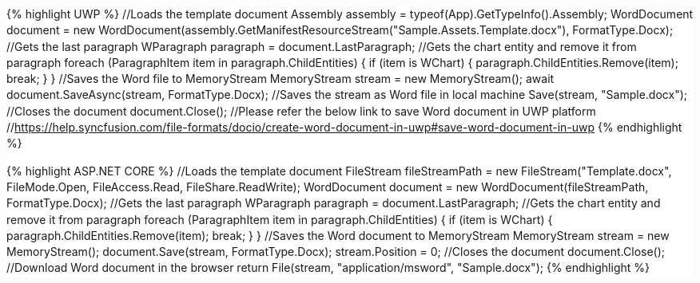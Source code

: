 {% highlight UWP %}
//Loads the template document 
Assembly assembly = typeof(App).GetTypeInfo().Assembly;
WordDocument document = new WordDocument(assembly.GetManifestResourceStream("Sample.Assets.Template.docx"), FormatType.Docx);
//Gets the last paragraph
WParagraph paragraph = document.LastParagraph;
//Gets the chart entity and remove it from paragraph
foreach (ParagraphItem item in paragraph.ChildEntities)
{
	if (item is WChart)
	{
		paragraph.ChildEntities.Remove(item);
		break;
	}
}
//Saves the Word file to MemoryStream
MemoryStream stream = new MemoryStream();
await document.SaveAsync(stream, FormatType.Docx);
//Saves the stream as Word file in local machine
Save(stream, "Sample.docx");
//Closes the document
document.Close();
//Please refer the below link to save Word document in UWP platform
//https://help.syncfusion.com/file-formats/docio/create-word-document-in-uwp#save-word-document-in-uwp
{% endhighlight %}

{% highlight ASP.NET CORE %}
//Loads the template document 
FileStream fileStreamPath = new FileStream("Template.docx", FileMode.Open, FileAccess.Read, FileShare.ReadWrite);
WordDocument document = new WordDocument(fileStreamPath, FormatType.Docx);
//Gets the last paragraph
WParagraph paragraph = document.LastParagraph;
//Gets the chart entity and remove it from paragraph
foreach (ParagraphItem item in paragraph.ChildEntities)
{
	if (item is WChart)
	{
		paragraph.ChildEntities.Remove(item);
		break;
	}
}
//Saves the Word document to  MemoryStream
MemoryStream stream = new MemoryStream();
document.Save(stream, FormatType.Docx);
stream.Position = 0;
//Closes the document
document.Close();
//Download Word document in the browser
return File(stream, "application/msword", "Sample.docx");
{% endhighlight %}
